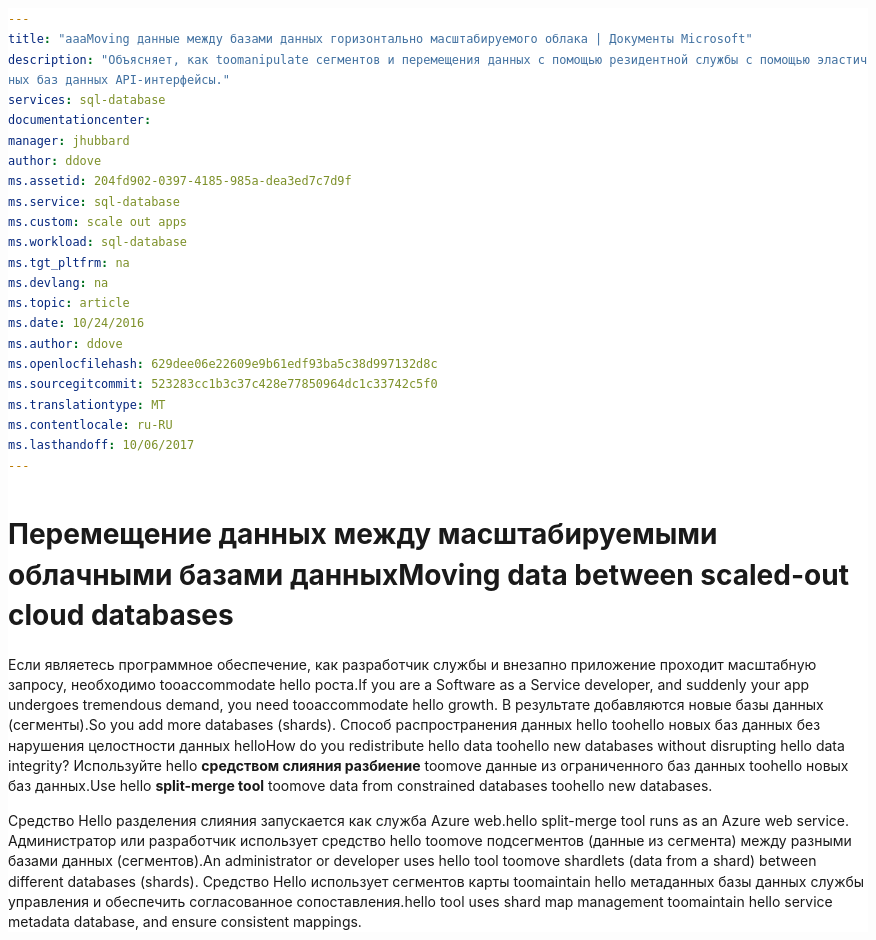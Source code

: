 ```yaml
---
title: "aaaMoving данные между базами данных горизонтально масштабируемого облака | Документы Microsoft"
description: "Объясняет, как toomanipulate сегментов и перемещения данных с помощью резидентной службы с помощью эластичных баз данных API-интерфейсы."
services: sql-database
documentationcenter: 
manager: jhubbard
author: ddove
ms.assetid: 204fd902-0397-4185-985a-dea3ed7c7d9f
ms.service: sql-database
ms.custom: scale out apps
ms.workload: sql-database
ms.tgt_pltfrm: na
ms.devlang: na
ms.topic: article
ms.date: 10/24/2016
ms.author: ddove
ms.openlocfilehash: 629dee06e22609e9b61edf93ba5c38d997132d8c
ms.sourcegitcommit: 523283cc1b3c37c428e77850964dc1c33742c5f0
ms.translationtype: MT
ms.contentlocale: ru-RU
ms.lasthandoff: 10/06/2017
---
```

# <a name="moving-data-between-scaled-out-cloud-databases"></a><span data-ttu-id="bede6-103">Перемещение данных между масштабируемыми облачными базами данных</span><span class="sxs-lookup"><span data-stu-id="bede6-103">Moving data between scaled-out cloud databases</span></span>
<span data-ttu-id="bede6-104">Если являетесь программное обеспечение, как разработчик службы и внезапно приложение проходит масштабную запросу, необходимо tooaccommodate hello роста.</span><span class="sxs-lookup"><span data-stu-id="bede6-104">If you are a Software as a Service developer, and suddenly your app undergoes tremendous demand, you need tooaccommodate hello growth.</span></span> <span data-ttu-id="bede6-105">В результате добавляются новые базы данных (сегменты).</span><span class="sxs-lookup"><span data-stu-id="bede6-105">So you add more databases (shards).</span></span> <span data-ttu-id="bede6-106">Способ распространения данных hello toohello новых баз данных без нарушения целостности данных hello</span><span class="sxs-lookup"><span data-stu-id="bede6-106">How do you redistribute hello data toohello new databases without disrupting hello data integrity?</span></span> <span data-ttu-id="bede6-107">Используйте hello **средством слияния разбиение** toomove данные из ограниченного баз данных toohello новых баз данных.</span><span class="sxs-lookup"><span data-stu-id="bede6-107">Use hello **split-merge tool** toomove data from constrained databases toohello new databases.</span></span>  

<span data-ttu-id="bede6-108">Средство Hello разделения слияния запускается как служба Azure web.</span><span class="sxs-lookup"><span data-stu-id="bede6-108">hello split-merge tool runs as an Azure web service.</span></span> <span data-ttu-id="bede6-109">Администратор или разработчик использует средство hello toomove подсегментов (данные из сегмента) между разными базами данных (сегментов).</span><span class="sxs-lookup"><span data-stu-id="bede6-109">An administrator or developer uses hello tool toomove shardlets (data from a shard) between different databases (shards).</span></span> <span data-ttu-id="bede6-110">Средство Hello использует сегментов карты toomaintain hello метаданных базы данных службы управления и обеспечить согласованное сопоставления.</span><span class="sxs-lookup"><span data-stu-id="bede6-110">hello tool uses shard map management toomaintain hello service metadata database, and ensure consistent mappings.</span></span>
